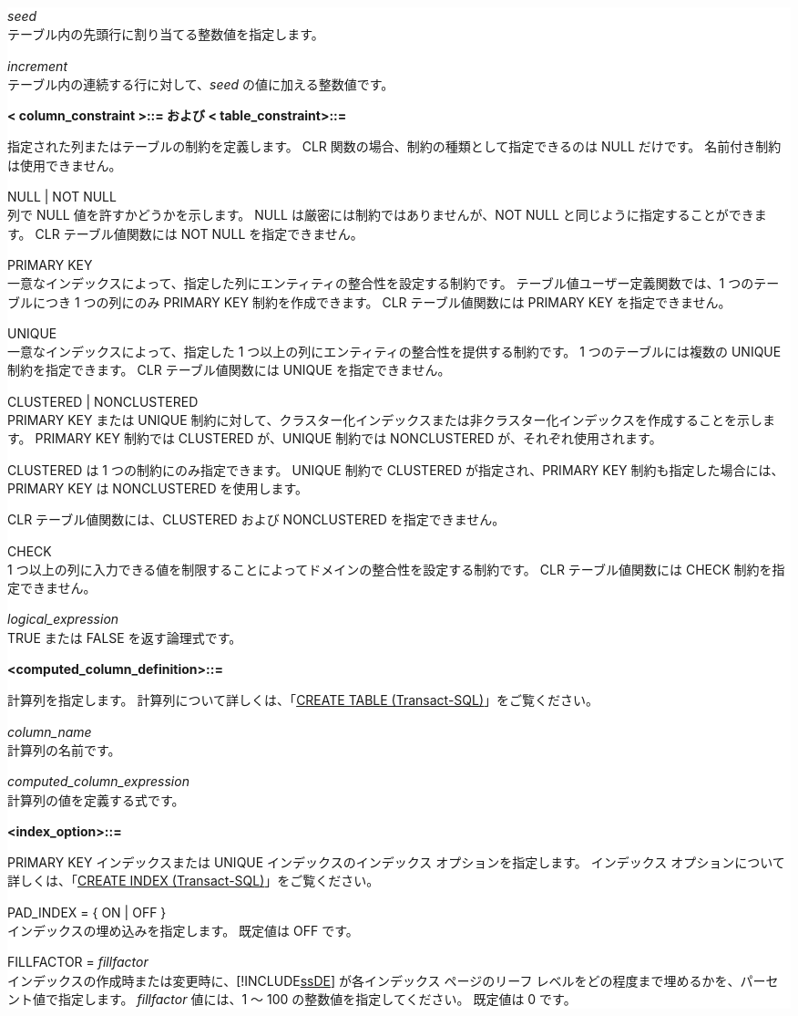  *seed*  
 テーブル内の先頭行に割り当てる整数値を指定します。  
  
 *increment*  
 テーブル内の連続する行に対して、*seed* の値に加える整数値です。  
  
**\< column_constraint >::= および \< table_constraint>::=**
  
 指定された列またはテーブルの制約を定義します。 CLR 関数の場合、制約の種類として指定できるのは NULL だけです。 名前付き制約は使用できません。  
  
 NULL | NOT NULL  
 列で NULL 値を許すかどうかを示します。 NULL は厳密には制約ではありませんが、NOT NULL と同じように指定することができます。 CLR テーブル値関数には NOT NULL を指定できません。  
  
 PRIMARY KEY  
 一意なインデックスによって、指定した列にエンティティの整合性を設定する制約です。 テーブル値ユーザー定義関数では、1 つのテーブルにつき 1 つの列にのみ PRIMARY KEY 制約を作成できます。 CLR テーブル値関数には PRIMARY KEY を指定できません。  
  
 UNIQUE  
 一意なインデックスによって、指定した 1 つ以上の列にエンティティの整合性を提供する制約です。 1 つのテーブルには複数の UNIQUE 制約を指定できます。 CLR テーブル値関数には UNIQUE を指定できません。  
  
 CLUSTERED | NONCLUSTERED  
 PRIMARY KEY または UNIQUE 制約に対して、クラスター化インデックスまたは非クラスター化インデックスを作成することを示します。 PRIMARY KEY 制約では CLUSTERED が、UNIQUE 制約では NONCLUSTERED が、それぞれ使用されます。  
  
 CLUSTERED は 1 つの制約にのみ指定できます。 UNIQUE 制約で CLUSTERED が指定され、PRIMARY KEY 制約も指定した場合には、PRIMARY KEY は NONCLUSTERED を使用します。  
  
 CLR テーブル値関数には、CLUSTERED および NONCLUSTERED を指定できません。  
  
 CHECK  
 1 つ以上の列に入力できる値を制限することによってドメインの整合性を設定する制約です。 CLR テーブル値関数には CHECK 制約を指定できません。  
  
 *logical_expression*  
 TRUE または FALSE を返す論理式です。  
  
 **\<computed_column_definition>::=**  
  
 計算列を指定します。 計算列について詳しくは、「[CREATE TABLE &#40;Transact-SQL&#41;](../../t-sql/statements/create-table-transact-sql.md)」をご覧ください。  
  
 *column_name*  
 計算列の名前です。  
  
 *computed_column_expression*  
 計算列の値を定義する式です。  
  
 **\<index_option>::=**  
  
 PRIMARY KEY インデックスまたは UNIQUE インデックスのインデックス オプションを指定します。 インデックス オプションについて詳しくは、「[CREATE INDEX &#40;Transact-SQL&#41;](../../t-sql/statements/create-index-transact-sql.md)」をご覧ください。  
  
 PAD_INDEX = { ON | OFF }  
 インデックスの埋め込みを指定します。 既定値は OFF です。  
  
 FILLFACTOR = *fillfactor*  
 インデックスの作成時または変更時に、[!INCLUDE[ssDE](../../includes/ssde-md.md)] が各インデックス ページのリーフ レベルをどの程度まで埋めるかを、パーセント値で指定します。 *fillfactor* 値には、1 ～ 100 の整数値を指定してください。 既定値は 0 です。  
  